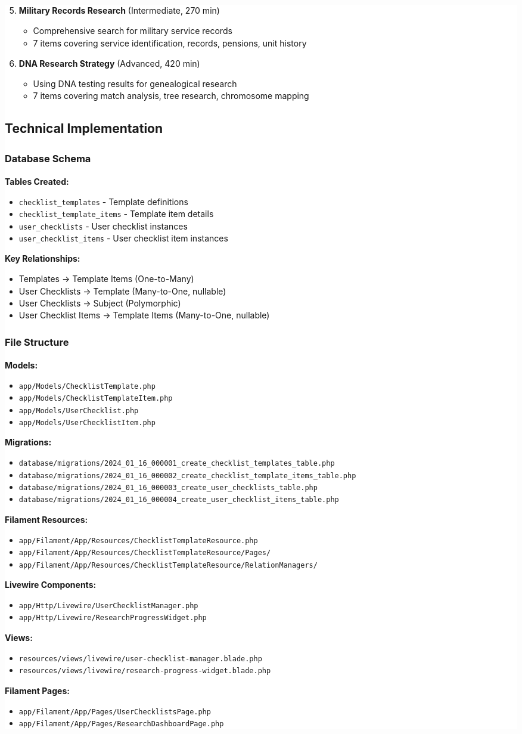 5. **Military Records Research** (Intermediate, 270 min)
   - Comprehensive search for military service records
   - 7 items covering service identification, records, pensions, unit history

6. **DNA Research Strategy** (Advanced, 420 min)
   - Using DNA testing results for genealogical research
   - 7 items covering match analysis, tree research, chromosome mapping

## Technical Implementation

### Database Schema

**Tables Created:**
- `checklist_templates` - Template definitions
- `checklist_template_items` - Template item details
- `user_checklists` - User checklist instances
- `user_checklist_items` - User checklist item instances

**Key Relationships:**
- Templates → Template Items (One-to-Many)
- User Checklists → Template (Many-to-One, nullable)
- User Checklists → Subject (Polymorphic)
- User Checklist Items → Template Items (Many-to-One, nullable)

### File Structure

**Models:**
- `app/Models/ChecklistTemplate.php`
- `app/Models/ChecklistTemplateItem.php`
- `app/Models/UserChecklist.php`
- `app/Models/UserChecklistItem.php`

**Migrations:**
- `database/migrations/2024_01_16_000001_create_checklist_templates_table.php`
- `database/migrations/2024_01_16_000002_create_checklist_template_items_table.php`
- `database/migrations/2024_01_16_000003_create_user_checklists_table.php`
- `database/migrations/2024_01_16_000004_create_user_checklist_items_table.php`

**Filament Resources:**
- `app/Filament/App/Resources/ChecklistTemplateResource.php`
- `app/Filament/App/Resources/ChecklistTemplateResource/Pages/`
- `app/Filament/App/Resources/ChecklistTemplateResource/RelationManagers/`

**Livewire Components:**
- `app/Http/Livewire/UserChecklistManager.php`
- `app/Http/Livewire/ResearchProgressWidget.php`

**Views:**
- `resources/views/livewire/user-checklist-manager.blade.php`
- `resources/views/livewire/research-progress-widget.blade.php`

**Filament Pages:**
- `app/Filament/App/Pages/UserChecklistsPage.php`
- `app/Filament/App/Pages/ResearchDashboardPage.php`
